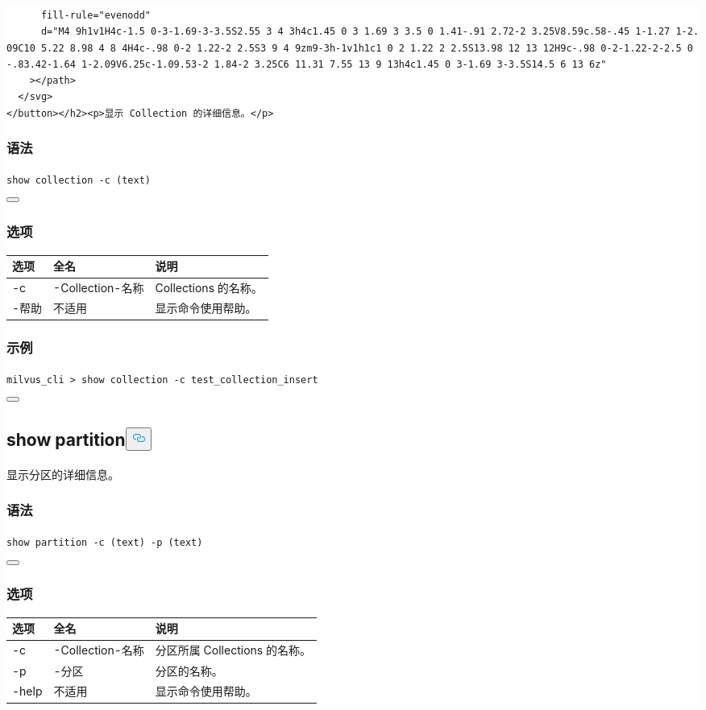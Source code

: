           fill-rule="evenodd"
          d="M4 9h1v1H4c-1.5 0-3-1.69-3-3.5S2.55 3 4 3h4c1.45 0 3 1.69 3 3.5 0 1.41-.91 2.72-2 3.25V8.59c.58-.45 1-1.27 1-2.09C10 5.22 8.98 4 8 4H4c-.98 0-2 1.22-2 2.5S3 9 4 9zm9-3h-1v1h1c1 0 2 1.22 2 2.5S13.98 12 13 12H9c-.98 0-2-1.22-2-2.5 0-.83.42-1.64 1-2.09V6.25c-1.09.53-2 1.84-2 3.25C6 11.31 7.55 13 9 13h4c1.45 0 3-1.69 3-3.5S14.5 6 13 6z"
        ></path>
      </svg>
    </button></h2><p>显示 Collection 的详细信息。</p>
<p><h3 id="show-collection">语法</h3></p>
<pre><code translate="no" class="language-shell">show collection -c (text)
<button class="copy-code-btn"></button></code></pre>
<p><h3>选项</h3></p>
<table>
<thead>
<tr><th style="text-align:left">选项</th><th style="text-align:left">全名</th><th style="text-align:left">说明</th></tr>
</thead>
<tbody>
<tr><td style="text-align:left">-c</td><td style="text-align:left">-Collection-名称</td><td style="text-align:left">Collections 的名称。</td></tr>
<tr><td style="text-align:left">-帮助</td><td style="text-align:left">不适用</td><td style="text-align:left">显示命令使用帮助。</td></tr>
</tbody>
</table>
<p><h3>示例</h3></p>
<pre><code translate="no" class="language-shell">milvus_cli &gt; show collection -c test_collection_insert
<button class="copy-code-btn"></button></code></pre>
<h2 id="show-partition" class="common-anchor-header">show partition<button data-href="#show-partition" class="anchor-icon" translate="no">
      <svg translate="no"
        aria-hidden="true"
        focusable="false"
        height="20"
        version="1.1"
        viewBox="0 0 16 16"
        width="16"
      >
        <path
          fill="#0092E4"
          fill-rule="evenodd"
          d="M4 9h1v1H4c-1.5 0-3-1.69-3-3.5S2.55 3 4 3h4c1.45 0 3 1.69 3 3.5 0 1.41-.91 2.72-2 3.25V8.59c.58-.45 1-1.27 1-2.09C10 5.22 8.98 4 8 4H4c-.98 0-2 1.22-2 2.5S3 9 4 9zm9-3h-1v1h1c1 0 2 1.22 2 2.5S13.98 12 13 12H9c-.98 0-2-1.22-2-2.5 0-.83.42-1.64 1-2.09V6.25c-1.09.53-2 1.84-2 3.25C6 11.31 7.55 13 9 13h4c1.45 0 3-1.69 3-3.5S14.5 6 13 6z"
        ></path>
      </svg>
    </button></h2><p>显示分区的详细信息。</p>
<p><h3 id="show-partition">语法</h3></p>
<pre><code translate="no" class="language-shell">show partition -c (text) -p (text)
<button class="copy-code-btn"></button></code></pre>
<p><h3>选项</h3></p>
<table>
<thead>
<tr><th style="text-align:left">选项</th><th style="text-align:left">全名</th><th style="text-align:left">说明</th></tr>
</thead>
<tbody>
<tr><td style="text-align:left">-c</td><td style="text-align:left">-Collection-名称</td><td style="text-align:left">分区所属 Collections 的名称。</td></tr>
<tr><td style="text-align:left">-p</td><td style="text-align:left">-分区</td><td style="text-align:left">分区的名称。</td></tr>
<tr><td style="text-align:left">-help</td><td style="text-align:left">不适用</td><td style="text-align:left">显示命令使用帮助。</td></tr>